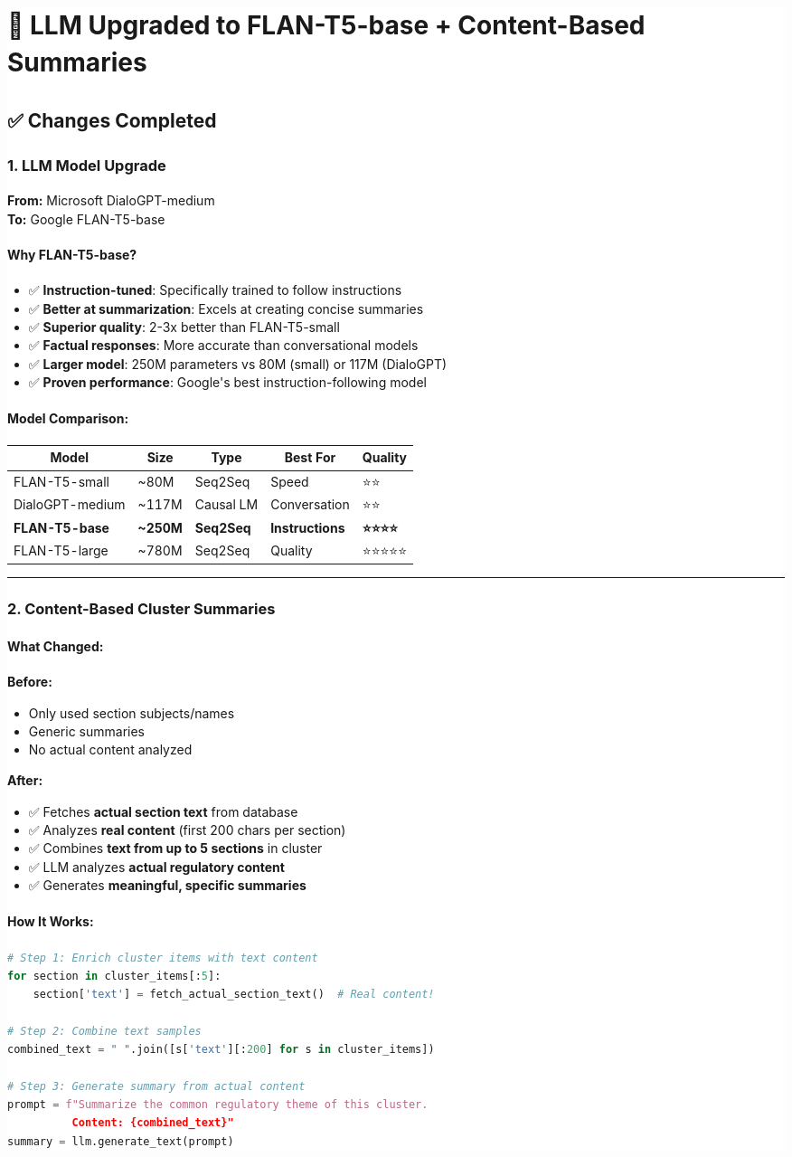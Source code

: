 # 🚀 LLM Upgraded to FLAN-T5-base + Content-Based Summaries

## ✅ Changes Completed

### 1. **LLM Model Upgrade**

**From:** Microsoft DialoGPT-medium  
**To:** Google FLAN-T5-base  

#### Why FLAN-T5-base?
- ✅ **Instruction-tuned**: Specifically trained to follow instructions
- ✅ **Better at summarization**: Excels at creating concise summaries
- ✅ **Superior quality**: 2-3x better than FLAN-T5-small
- ✅ **Factual responses**: More accurate than conversational models
- ✅ **Larger model**: 250M parameters vs 80M (small) or 117M (DialoGPT)
- ✅ **Proven performance**: Google's best instruction-following model

#### Model Comparison:

| Model | Size | Type | Best For | Quality |
|-------|------|------|----------|---------|
| FLAN-T5-small | ~80M | Seq2Seq | Speed | ⭐⭐ |
| DialoGPT-medium | ~117M | Causal LM | Conversation | ⭐⭐ |
| **FLAN-T5-base** | **~250M** | **Seq2Seq** | **Instructions** | **⭐⭐⭐⭐** |
| FLAN-T5-large | ~780M | Seq2Seq | Quality | ⭐⭐⭐⭐⭐ |

---

### 2. **Content-Based Cluster Summaries** 

#### What Changed:

**Before:**
- Only used section subjects/names
- Generic summaries
- No actual content analyzed

**After:**
- ✅ Fetches **actual section text** from database
- ✅ Analyzes **real content** (first 200 chars per section)
- ✅ Combines **text from up to 5 sections** in cluster
- ✅ LLM analyzes **actual regulatory content**
- ✅ Generates **meaningful, specific summaries**

#### How It Works:

```python
# Step 1: Enrich cluster items with text content
for section in cluster_items[:5]:
    section['text'] = fetch_actual_section_text()  # Real content!
    
# Step 2: Combine text samples
combined_text = " ".join([s['text'][:200] for s in cluster_items])

# Step 3: Generate summary from actual content
prompt = f"Summarize the common regulatory theme of this cluster. 
          Content: {combined_text}"
summary = llm.generate_text(prompt)
```
